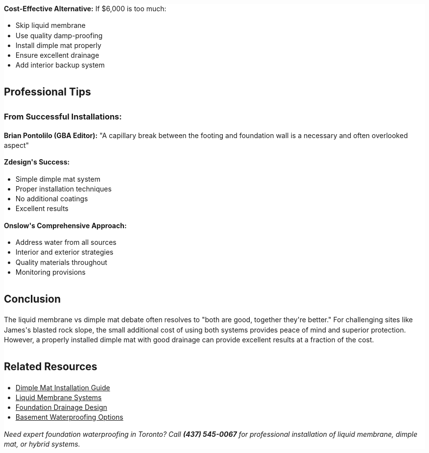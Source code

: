 **Cost-Effective Alternative:**
If $6,000 is too much:
- Skip liquid membrane
- Use quality damp-proofing
- Install dimple mat properly
- Ensure excellent drainage
- Add interior backup system

## Professional Tips

### From Successful Installations:

**Brian Pontolilo (GBA Editor):**
"A capillary break between the footing and foundation wall is a necessary and often overlooked aspect"

**Zdesign's Success:**
- Simple dimple mat system
- Proper installation techniques
- No additional coatings
- Excellent results

**Onslow's Comprehensive Approach:**
- Address water from all sources
- Interior and exterior strategies
- Quality materials throughout
- Monitoring provisions

## Conclusion

The liquid membrane vs dimple mat debate often resolves to "both are good, together they're better." For challenging sites like James's blasted rock slope, the small additional cost of using both systems provides peace of mind and superior protection. However, a properly installed dimple mat with good drainage can provide excellent results at a fraction of the cost.

## Related Resources

- [Dimple Mat Installation Guide](/services/dimpled-membrane-waterproofing/)
- [Liquid Membrane Systems](/services/aqua-bloc-720-38-waterproofing-membrane/)
- [Foundation Drainage Design](/services/drain-tile-system/)
- [Basement Waterproofing Options](/basement-waterproofing/)

*Need expert foundation waterproofing in Toronto? Call **(437) 545-0067** for professional installation of liquid membrane, dimple mat, or hybrid systems.*
